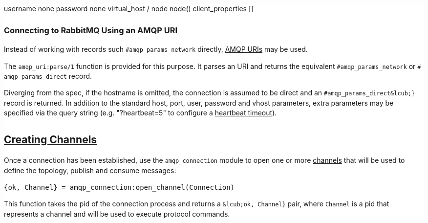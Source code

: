   <tr>
    <td>username</td>
    <td>none</td>
  </tr>
  <tr>
    <td>password</td>
    <td>none</td>
  </tr>
  <tr>
    <td>virtual_host</td>
    <td>/</td>
  </tr>
  <tr>
    <td>node</td>
    <td>node()</td>
  </tr>
  <tr>
    <td>client_properties</td>
    <td>[]</td>
  </tr>
</table>

### <a id="amqp-uris" class="anchor" href="#amqp-uris">Connecting to RabbitMQ Using an AMQP URI</a>

Instead of working with records such `#amqp_params_network` directly,
<a href="./uri-spec.html">AMQP URIs</a> may be used.

The `amqp_uri:parse/1` function is provided for this purpose.
It parses an URI and returns the equivalent `#amqp_params_network` or `#amqp_params_direct` record.

Diverging from the spec, if the hostname is omitted, the
connection is assumed to be direct and an `#amqp_params_direct&lcub;}`
record is returned.  In addition to the standard host, port, user,
password and vhost parameters, extra parameters may be specified
via the query string (e.g. "?heartbeat=5" to configure a [heartbeat timeout](./heartbeats.html)).


## <a id="channels" class="anchor" href="#channels">Creating Channels</a>

Once a connection has been established, use the `amqp_connection` module
to open one or more [channels](channels.html) that will be used
to define the topology, publish and consume messages:

<pre class="lang-erlang">
&lcub;ok, Channel} = amqp_connection:open_channel(Connection)
</pre>

This function takes the pid of the connection process and returns
a `&lcub;ok, Channel}` pair, where `Channel` is a pid that represents
a channel and will be used to execute protocol commands.

